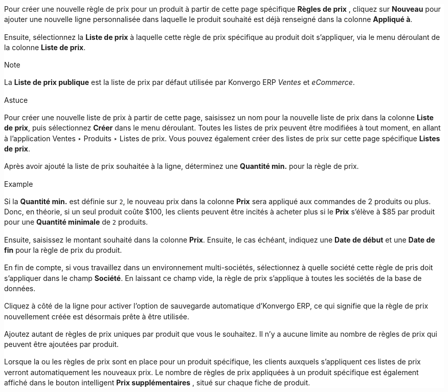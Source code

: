 Pour créer une nouvelle règle de prix pour un produit à partir de cette page
spécifique **Règles de prix** , cliquez sur **Nouveau** pour ajouter une
nouvelle ligne personnalisée dans laquelle le produit souhaité est déjà
renseigné dans la colonne **Appliqué à**.

Ensuite, sélectionnez la **Liste de prix** à laquelle cette règle de prix
spécifique au produit doit s’appliquer, via le menu déroulant de la colonne
**Liste de prix**.

<div class="alert alert-primary">
<p class="alert-title">
Note</p><p>La <b>Liste de prix publique</b> est la liste de prix par défaut utilisée par Konvergo ERP <em>Ventes</em> et <em>eCommerce</em>.</p>
</div> <div class="alert alert-info">
<p class="alert-title">
Astuce</p><p>Pour créer une nouvelle liste de prix à partir de cette page, saisissez un nom pour la nouvelle liste de prix dans la colonne <b>Liste de prix</b>, puis sélectionnez <b>Créer</b> dans le menu déroulant. Toutes les listes de prix peuvent être modifiées à tout moment, en allant à l’application Ventes ‣ Produits ‣ Listes de prix. Vous pouvez également créer des listes de prix sur cette page spécifique <b>Listes de prix</b>.</p>
</div>

Après avoir ajouté la liste de prix souhaitée à la ligne, déterminez une
**Quantité min.** pour la règle de prix.

<div class="alert alert-success">
<p class="alert-title">
Example</p><p>Si la <b>Quantité min.</b> est définie sur <code>2</code>, le nouveau prix dans la colonne <b>Prix</b> sera appliqué aux commandes de 2 produits ou plus. Donc, en théorie, si un seul produit coûte $100, les clients peuvent être incités à acheter plus si le <b>Prix</b> s’élève à $85 par produit pour une <b>Quantité minimale</b> de <code>2</code> produits.</p>
</div>

Ensuite, saisissez le montant souhaité dans la colonne **Prix**. Ensuite, le
cas échéant, indiquez une **Date de début** et une **Date de fin** pour la
règle de prix du produit.

En fin de compte, si vous travaillez dans un environnement multi-sociétés,
sélectionnez à quelle société cette règle de pris doit s’appliquer dans le
champ **Société**. En laissant ce champ vide, la règle de prix s’applique à
toutes les sociétés de la base de données.

Cliquez à côté de la ligne pour activer l’option de sauvegarde automatique
d’Konvergo ERP, ce qui signifie que la règle de prix nouvellement créée est désormais
prête à être utilisée.

Ajoutez autant de règles de prix uniques par produit que vous le souhaitez. Il
n’y a aucune limite au nombre de règles de prix qui peuvent être ajoutées par
produit.

Lorsque la ou les règles de prix sont en place pour un produit spécifique, les
clients auxquels s’appliquent ces listes de prix verront automatiquement les
nouveaux prix. Le nombre de règles de prix appliquées à un produit spécifique
est également affiché dans le bouton intelligent **Prix supplémentaires** ,
situé sur chaque fiche de produit.
